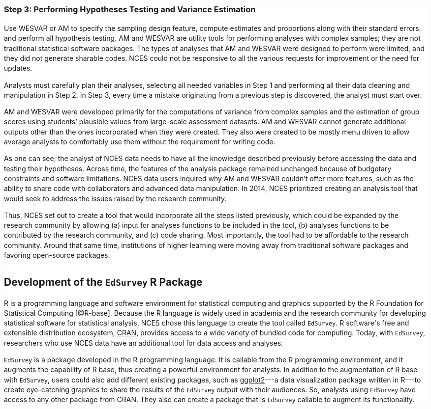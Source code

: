 ### Step 3: Performing Hypotheses Testing and Variance Estimation

Use WESVAR or AM to specify the sampling design feature, compute estimates and proportions along with their standard errors, and perform all hypothesis testing. AM and WESVAR are utility tools for performing analyses with complex samples; they are not traditional statistical software packages. The types of analyses that AM and WESVAR were designed to perform were limited, and they did not generate sharable codes. NCES  could not be responsive to all the various requests for improvement or the need for updates.

Analysts must carefully plan their analyses, selecting all needed variables in Step 1 and performing all their data cleaning and manipulation in Step 2. In Step 3, every time a mistake originating from a previous step is discovered, the analyst must start over. 

AM and WESVAR were developed primarily for the computations of variance from complex samples and the estimation of group scores using students’ plausible values from large-scale assessment datasets. AM and WESVAR cannot generate additional outputs other than the ones incorporated when they were created. They also were created to be mostly menu driven to allow average analysts to comfortably use them without the requirement for writing code.

As one can see, the analyst of NCES data needs to have all the knowledge described previously before accessing the data and testing their hypotheses. Across time, the features of the analysis package remained unchanged because of budgetary constraints and software limitations. NCES data users inquired why AM and WESVAR couldn’t offer more features, such as the ability to share code with collaborators and advanced data manipulation. In 2014, NCES prioritized creating an analysis tool that would seek to address the issues raised by the research community.

Thus, NCES set out to create a tool that would incorporate all the steps listed previously, which could be expanded by the research community by allowing (a) input for analyses functions to be included in the tool, (b) analyses functions to be contributed by the research community, and (c) code sharing. Most importantly, the tool had to be affordable to the research community. Around that same time, institutions of higher learning were moving away from traditional software packages and favoring open-source packages.

## Development of the `EdSurvey` R Package

R is a programming language and software environment for statistical computing and graphics supported by the R Foundation for Statistical Computing [@R-base]. Because the R language is widely used in academia and the research community for developing statistical software for statistical analysis, NCES chose this language to create the tool called `EdSurvey`. R software's free and extensible distribution ecosystem, [CRAN](https://cran.r-project.org/), provides access to a wide variety of bundled code for computing. Today, with `EdSurvey`, researchers who use NCES data have an additional tool for data access and analyses.

`EdSurvey` is a package developed in the R programming language. It is callable from the R programming environment, and it augments the capability of R base, thus creating a powerful environment for analysts. In addition to the augmentation of R base with `EdSurvey`, users could also add different existing packages, such as [ggplot2](https://cran.r-project.org/web/packages/ggplot2/index.html)---a data visualization package written in R---to create eye-catching graphics to share the results of the `EdSurvey` output with their audiences. So, analysts using `EdSurvey` have access to any other package from CRAN. They also can create a package that is `EdSurvey` callable to augment its functionality.

